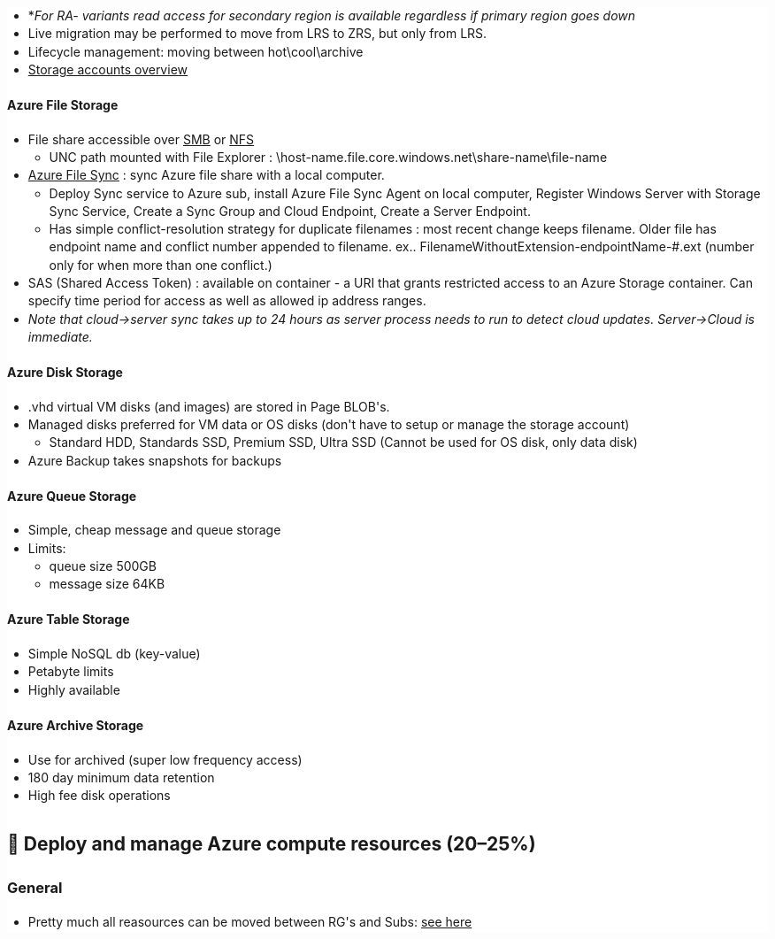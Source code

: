 - **For RA- variants read access for secondary region is available regardless if primary region goes down*
- Live migration may be performed to move from LRS to ZRS, but only from LRS.
- Lifecycle management: moving between hot\cool\archive
- [Storage accounts overview](https://docs.microsoft.com/en-us/azure/storage/common/storage-account-overview)

#### Azure File Storage
- File share accessible over [SMB](https://docs.microsoft.com/en-us/previous-versions/windows/it-pro/windows-server-2012-r2-and-2012/hh831795(v=ws.11)) or [NFS](https://docs.microsoft.com/en-us/windows-server/storage/nfs/nfs-overview)
  - UNC path mounted with File Explorer : \\host-name.file.core.windows.net\share-name\file-name
- [Azure File Sync](https://docs.microsoft.com/en-us/azure/storage/file-sync/file-sync-deployment-guide?tabs=azure-portal%2Cproactive-portal) : sync Azure file share with a local computer.
  - Deploy Sync service to Azure sub, install Azure File Sync Agent on local computer, Register Windows Server with Storage Sync Service, Create a Sync Group and Cloud Endpoint, Create a Server Endpoint.
  - Has simple conflict-resolution strategy for duplicate filenames : most recent change keeps filename. Older file has endpoint name and conflict number appended to filename. ex.. FilenameWithoutExtension-endpointName-#.ext (number only for when more than one conflict.)
- SAS (Shared Access Token) : available on container - a URI that grants restricted access to an Azure Storage container. Can specify time period for access as well as allowed ip address ranges.
- *Note that cloud->server sync takes up to 24 hours as server process needs to run to detect cloud updates. Server->Cloud is immediate.*

#### Azure Disk Storage
- .vhd virtual VM disks (and images) are stored in Page BLOB's.
- Managed disks preferred for VM data or OS disks (don't have to setup or manage the storage account)
  - Standard HDD, Standards SSD, Premium SSD, Ultra SSD (Cannot be used for OS disk, only data disk)
- Azure Backup takes snapshots for backups

#### Azure Queue Storage
- Simple, cheap message and queue storage
- Limits:
  - queue size 500GB
  - message size 64KB

#### Azure Table Storage
- Simple NoSQL db (key-value)
- Petabyte limits
- Highly available

#### Azure Archive Storage
- Use for archived (super low frequency access)
- 180 day minimum data retention
- High fee disk operations

## 🔖 Deploy and manage Azure compute resources (20–25%)

### General
- Pretty much all reasources can be moved between RG's and Subs: [see here](https://docs.microsoft.com/en-us/azure/azure-resource-manager/management/move-resource-group-and-subscription)
